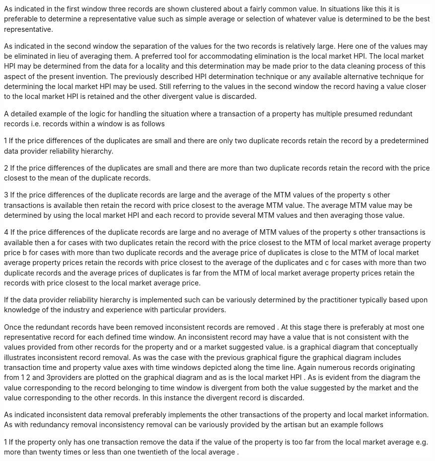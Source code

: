As indicated in the first window three records are shown clustered about a fairly common value. In situations like this it is preferable to determine a representative value such as simple average or selection of whatever value is determined to be the best representative.

As indicated in the second window the separation of the values for the two records is relatively large. Here one of the values may be eliminated in lieu of averaging them. A preferred tool for accommodating elimination is the local market HPI. The local market HPI may be determined from the data for a locality and this determination may be made prior to the data cleaning process of this aspect of the present invention. The previously described HPI determination technique or any available alternative technique for determining the local market HPI may be used. Still referring to the values in the second window the record having a value closer to the local market HPI is retained and the other divergent value is discarded.

A detailed example of the logic for handling the situation where a transaction of a property has multiple presumed redundant records i.e. records within a window is as follows 

1 If the price differences of the duplicates are small and there are only two duplicate records retain the record by a predetermined data provider reliability hierarchy.

2 If the price differences of the duplicates are small and there are more than two duplicate records retain the record with the price closest to the mean of the duplicate records.

3 If the price differences of the duplicate records are large and the average of the MTM values of the property s other transactions is available then retain the record with price closest to the average MTM value. The average MTM value may be determined by using the local market HPI and each record to provide several MTM values and then averaging those value.

4 If the price differences of the duplicate records are large and no average of MTM values of the property s other transactions is available then a for cases with two duplicates retain the record with the price closest to the MTM of local market average property price b for cases with more than two duplicate records and the average price of duplicates is close to the MTM of local market average property prices retain the records with price closest to the average of the duplicates and c for cases with more than two duplicate records and the average prices of duplicates is far from the MTM of local market average property prices retain the records with price closest to the local market average price.

If the data provider reliability hierarchy is implemented such can be variously determined by the practitioner typically based upon knowledge of the industry and experience with particular providers.

Once the redundant records have been removed inconsistent records are removed . At this stage there is preferably at most one representative record for each defined time window. An inconsistent record may have a value that is not consistent with the values provided from other records for the property and or a market suggested value. is a graphical diagram that conceptually illustrates inconsistent record removal. As was the case with the previous graphical figure the graphical diagram includes transaction time and property value axes with time windows depicted along the time line. Again numerous records originating from 1 2 and 3providers are plotted on the graphical diagram and as is the local market HPI . As is evident from the diagram the value corresponding to the record belonging to time window is divergent from both the value suggested by the market and the value corresponding to the other records. In this instance the divergent record is discarded.

As indicated inconsistent data removal preferably implements the other transactions of the property and local market information. As with redundancy removal inconsistency removal can be variously provided by the artisan but an example follows 

1 If the property only has one transaction remove the data if the value of the property is too far from the local market average e.g. more than twenty times or less than one twentieth of the local average .
